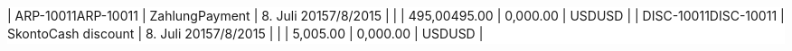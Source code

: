 | <span data-ttu-id="0abdd-363">ARP-10011</span><span class="sxs-lookup"><span data-stu-id="0abdd-363">ARP-10011</span></span>  | <span data-ttu-id="0abdd-364">Zahlung</span><span class="sxs-lookup"><span data-stu-id="0abdd-364">Payment</span></span>          | <span data-ttu-id="0abdd-365">8. Juli 2015</span><span class="sxs-lookup"><span data-stu-id="0abdd-365">7/8/2015</span></span>  |         |                                      | <span data-ttu-id="0abdd-366">495,00</span><span class="sxs-lookup"><span data-stu-id="0abdd-366">495.00</span></span>                                | <span data-ttu-id="0abdd-367">0,00</span><span class="sxs-lookup"><span data-stu-id="0abdd-367">0.00</span></span>    | <span data-ttu-id="0abdd-368">USD</span><span class="sxs-lookup"><span data-stu-id="0abdd-368">USD</span></span>      |
| <span data-ttu-id="0abdd-369">DISC-10011</span><span class="sxs-lookup"><span data-stu-id="0abdd-369">DISC-10011</span></span> | <span data-ttu-id="0abdd-370">Skonto</span><span class="sxs-lookup"><span data-stu-id="0abdd-370">Cash discount</span></span>    | <span data-ttu-id="0abdd-371">8. Juli 2015</span><span class="sxs-lookup"><span data-stu-id="0abdd-371">7/8/2015</span></span>  |         |                                      | <span data-ttu-id="0abdd-372">5,00</span><span class="sxs-lookup"><span data-stu-id="0abdd-372">5.00</span></span>                                  | <span data-ttu-id="0abdd-373">0,00</span><span class="sxs-lookup"><span data-stu-id="0abdd-373">0.00</span></span>    | <span data-ttu-id="0abdd-374">USD</span><span class="sxs-lookup"><span data-stu-id="0abdd-374">USD</span></span>      |





